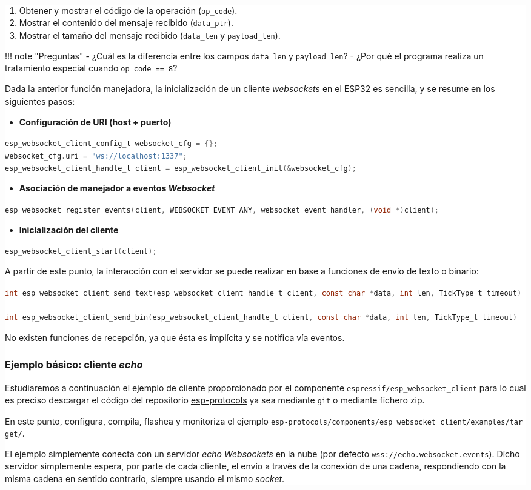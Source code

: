 1. Obtener y mostrar el código de la operación (`op_code`).
2. Mostrar el contenido del mensaje recibido   (`data_ptr`).
3. Mostrar el tamaño del mensaje recibido (`data_len` y `payload_len`).

!!! note "Preguntas"
    - ¿Cuál es la diferencia entre los campos `data_len` y `payload_len`?
    - ¿Por qué el programa realiza un tratamiento especial cuando 
    `op_code == 8`?

Dada la anterior función manejadora, la inicialización de un cliente
*websockets* en el ESP32 es sencilla, y se resume en los siguientes pasos:

- **Configuración de URI (host + puerto)**

```c
esp_websocket_client_config_t websocket_cfg = {};
websocket_cfg.uri = "ws://localhost:1337";
esp_websocket_client_handle_t client = esp_websocket_client_init(&websocket_cfg);
```

- **Asociación de manejador a eventos *Websocket***

```c
esp_websocket_register_events(client, WEBSOCKET_EVENT_ANY, websocket_event_handler, (void *)client);
```

- **Inicialización del cliente**

```c
esp_websocket_client_start(client);
```

A partir de este punto, la interacción con el servidor se puede realizar en 
base a funciones de envío de texto o binario:

```c
int esp_websocket_client_send_text(esp_websocket_client_handle_t client, const char *data, int len, TickType_t timeout)

int esp_websocket_client_send_bin(esp_websocket_client_handle_t client, const char *data, int len, TickType_t timeout)
```

No existen funciones de recepción, ya que ésta es implícita y se notifica vía
eventos.

### Ejemplo básico: cliente *echo*

Estudiaremos a continuación el ejemplo de cliente proporcionado por el componente `espressif/esp_websocket_client` para lo cual es preciso descargar el código del repositorio [esp-protocols](https://github.com/espressif/esp-protocols.git) ya sea mediante `git` o mediante fichero zip.

En este punto, configura, compila, flashea y monitoriza el ejemplo
`esp-protocols/components/esp_websocket_client/examples/target/`.

El ejemplo simplemente conecta con un servidor *echo* *Websockets* en la nube
(por defecto `wss://echo.websocket.events`). Dicho servidor simplemente espera, por
parte de cada cliente, el envío a través de la conexión de una cadena, 
respondiendo con la misma cadena en sentido contrario, siempre usando el 
mismo *socket*.
